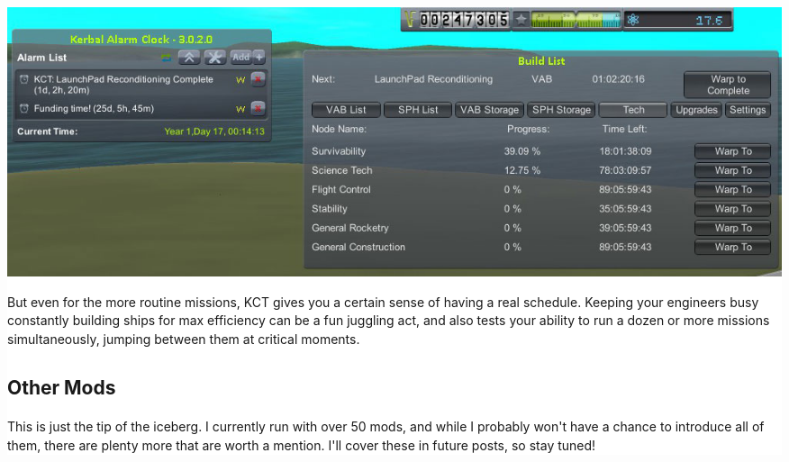 ![Kerbal Construction Time — research](/img/2014/12/kerbal2/kct-2.jpg)

But even for the more routine missions, KCT gives you a certain sense of having a real schedule.  Keeping your engineers busy constantly building ships for max efficiency can be a fun juggling act, and also tests your ability to run a dozen or more missions simultaneously, jumping between them at critical moments.

## Other Mods

This is just the tip of the iceberg.  I currently run with over 50 mods, and while I probably won't have a chance to introduce all of them, there are plenty more that are worth a mention.  I'll cover these in future posts, so stay tuned!

[previous]: /2014/12/24/kerbal-1/ "Kerbal Space Program: An Introduction — Wisq.net"
[ckan]: http://forum.kerbalspaceprogram.com/threads/100067 "The Comprehensive Kerbal Archive Network (CKAN) Package Manager — KSP Forum"
[FAR]: http://forum.kerbalspaceprogram.com/threads/20451 "Ferram Aerospace Research — KSP Forum"
[maxQ]: http://en.wikipedia.org/wiki/Max_Q "Max Q — Wikipedia"
[KIDS]: http://forum.kerbalspaceprogram.com/threads/52882 "Kerbal Isp Difficulty Scaler — KSP Forum"
[fairings]: http://forum.kerbalspaceprogram.com/threads/39512 "Procedural Fairings — KSP Forum"
[universal]: http://www.kingtiger.co.uk/kingtiger/wordpress/universal-storage-a-mod-for-kerbal-space-program/ "Universal Storage: A mod for Kerbal Space Program"
[reentry]: http://forum.kerbalspaceprogram.com/threads/54954 "Deadly Reentry — KSP Forum"
[remotetech]: http://forum.kerbalspaceprogram.com/threads/83305 "RemoteTech — KSP Forum"
[TAC]: http://forum.kerbalspaceprogram.com/threads/40667 "TAC Life Support — KSP Forum"
[US-TAC]: https://kerbalstuff.com/mod/364 "Universal Storage [TAC PACK] — KerbalStuff"
[KCT]: http://forum.kerbalspaceprogram.com/threads/92377 "Kerbal Construction Time — KSP Forum"
